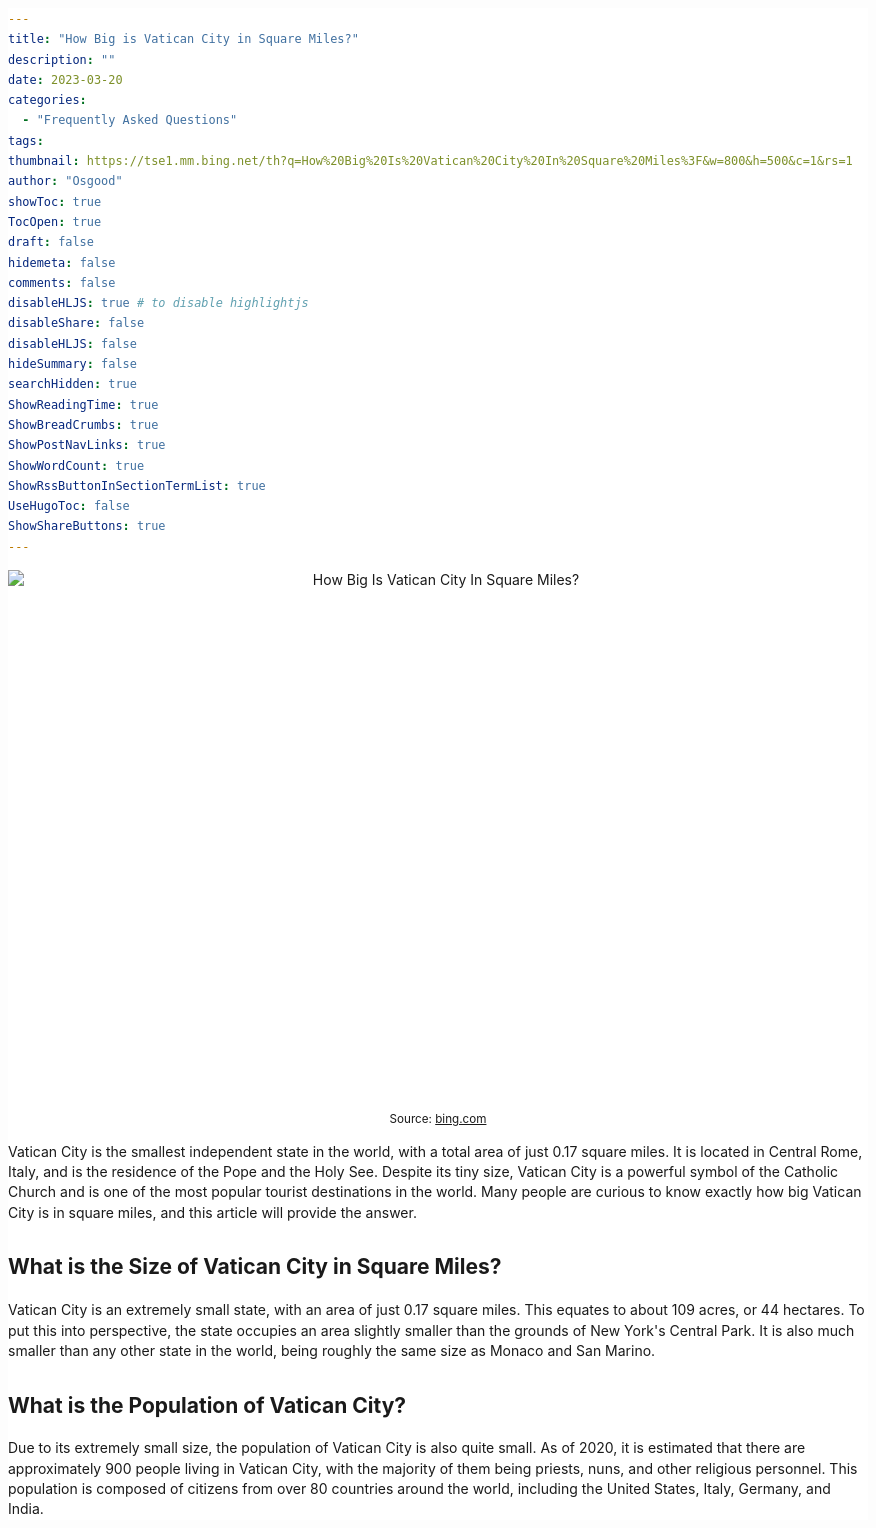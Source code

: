 ```yaml
---
title: "How Big is Vatican City in Square Miles?"
description: ""
date: 2023-03-20
categories:
  - "Frequently Asked Questions" 
tags: 
thumbnail: https://tse1.mm.bing.net/th?q=How%20Big%20Is%20Vatican%20City%20In%20Square%20Miles%3F&w=800&h=500&c=1&rs=1
author: "Osgood"
showToc: true
TocOpen: true
draft: false
hidemeta: false
comments: false
disableHLJS: true # to disable highlightjs
disableShare: false
disableHLJS: false
hideSummary: false
searchHidden: true
ShowReadingTime: true
ShowBreadCrumbs: true
ShowPostNavLinks: true
ShowWordCount: true
ShowRssButtonInSectionTermList: true
UseHugoToc: false
ShowShareButtons: true
---
```


<center>
	<img src="https://tse1.mm.bing.net/th?q=How%20Big%20Is%20Vatican%20City%20In%20Square%20Miles%3F&w=800&h=500&c=1&rs=1" alt="How Big Is Vatican City In Square Miles?" width="800" height="500" style="display: block; width: 100%; height: auto">
	<small>Source: <a href="https://www.bing.com" rel="nofollow">bing.com</a></small>
</center>

Vatican City is the smallest independent state in the world, with a total area of just 0.17 square miles. It is located in Central Rome, Italy, and is the residence of the Pope and the Holy See. Despite its tiny size, Vatican City is a powerful symbol of the Catholic Church and is one of the most popular tourist destinations in the world. Many people are curious to know exactly how big Vatican City is in square miles, and this article will provide the answer.

<h2>What is the Size of Vatican City in Square Miles?</h2>

Vatican City is an extremely small state, with an area of just 0.17 square miles. This equates to about 109 acres, or 44 hectares. To put this into perspective, the state occupies an area slightly smaller than the grounds of New York's Central Park. It is also much smaller than any other state in the world, being roughly the same size as Monaco and San Marino.

<h2>What is the Population of Vatican City?</h2>

Due to its extremely small size, the population of Vatican City is also quite small. As of 2020, it is estimated that there are approximately 900 people living in Vatican City, with the majority of them being priests, nuns, and other religious personnel. This population is composed of citizens from over 80 countries around the world, including the United States, Italy, Germany, and India.
